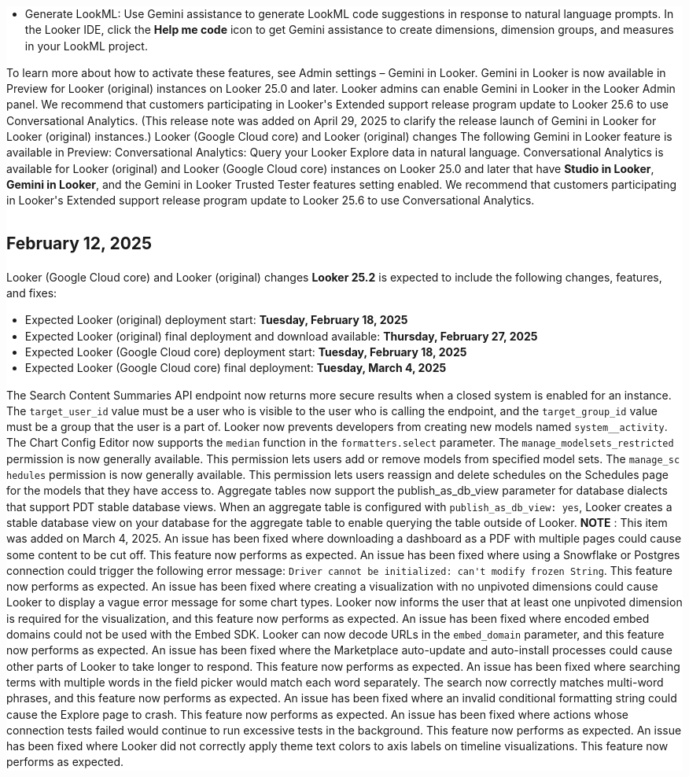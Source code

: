   * Generate LookML: Use Gemini assistance to generate LookML code suggestions in response to natural language prompts. In the Looker IDE, click the **Help me code** icon to get Gemini assistance to create dimensions, dimension groups, and measures in your LookML project.


To learn more about how to activate these features, see Admin settings – Gemini in Looker.
Gemini in Looker is now available in Preview for Looker (original) instances on Looker 25.0 and later. Looker admins can enable Gemini in Looker in the Looker Admin panel. We recommend that customers participating in Looker's Extended support release program update to Looker 25.6 to use Conversational Analytics. (This release note was added on April 29, 2025 to clarify the release launch of Gemini in Looker for Looker (original) instances.)
Looker (Google Cloud core) and Looker (original) changes
The following Gemini in Looker feature is available in Preview:
Conversational Analytics: Query your Looker Explore data in natural language.
Conversational Analytics is available for Looker (original) and Looker (Google Cloud core) instances on Looker 25.0 and later that have **Studio in Looker**, **Gemini in Looker**, and the Gemini in Looker Trusted Tester features setting enabled.
We recommend that customers participating in Looker's Extended support release program update to Looker 25.6 to use Conversational Analytics.
## February 12, 2025
Looker (Google Cloud core) and Looker (original) changes
**Looker 25.2** is expected to include the following changes, features, and fixes:
  * Expected Looker (original) deployment start: **Tuesday, February 18, 2025**
  * Expected Looker (original) final deployment and download available: **Thursday, February 27, 2025**
  * Expected Looker (Google Cloud core) deployment start: **Tuesday, February 18, 2025**
  * Expected Looker (Google Cloud core) final deployment: **Tuesday, March 4, 2025**


The Search Content Summaries API endpoint now returns more secure results when a closed system is enabled for an instance. The `target_user_id` value must be a user who is visible to the user who is calling the endpoint, and the `target_group_id` value must be a group that the user is a part of.
Looker now prevents developers from creating new models named `system__activity`.
The Chart Config Editor now supports the `median` function in the `formatters.select` parameter.
The `manage_modelsets_restricted` permission is now generally available. This permission lets users add or remove models from specified model sets.
The `manage_schedules` permission is now generally available. This permission lets users reassign and delete schedules on the Schedules page for the models that they have access to.
Aggregate tables now support the publish_as_db_view parameter for database dialects that support PDT stable database views. When an aggregate table is configured with `publish_as_db_view: yes`, Looker creates a stable database view on your database for the aggregate table to enable querying the table outside of Looker. **NOTE** : This item was added on March 4, 2025. 
An issue has been fixed where downloading a dashboard as a PDF with multiple pages could cause some content to be cut off. This feature now performs as expected.
An issue has been fixed where using a Snowflake or Postgres connection could trigger the following error message: `Driver cannot be initialized: can't modify frozen String`. This feature now performs as expected.
An issue has been fixed where creating a visualization with no unpivoted dimensions could cause Looker to display a vague error message for some chart types. Looker now informs the user that at least one unpivoted dimension is required for the visualization, and this feature now performs as expected.
An issue has been fixed where encoded embed domains could not be used with the Embed SDK. Looker can now decode URLs in the `embed_domain` parameter, and this feature now performs as expected.
An issue has been fixed where the Marketplace auto-update and auto-install processes could cause other parts of Looker to take longer to respond. This feature now performs as expected.
An issue has been fixed where searching terms with multiple words in the field picker would match each word separately. The search now correctly matches multi-word phrases, and this feature now performs as expected.
An issue has been fixed where an invalid conditional formatting string could cause the Explore page to crash. This feature now performs as expected.
An issue has been fixed where actions whose connection tests failed would continue to run excessive tests in the background. This feature now performs as expected.
An issue has been fixed where Looker did not correctly apply theme text colors to axis labels on timeline visualizations. This feature now performs as expected.
